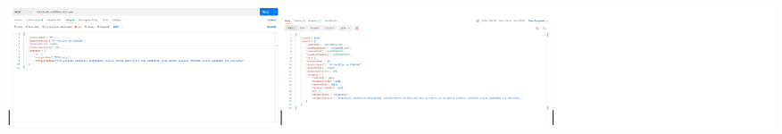 |<img src="https://github.com/omerkircal/Spring-RESTAPI-With-Security-JWT-/blob/main/images/13-product_save_send.PNG" width="300">|<img src="https://github.com/omerkircal/Spring-RESTAPI-With-Security-JWT-/blob/main/images/13-product_save_result.PNG" width="300">|
